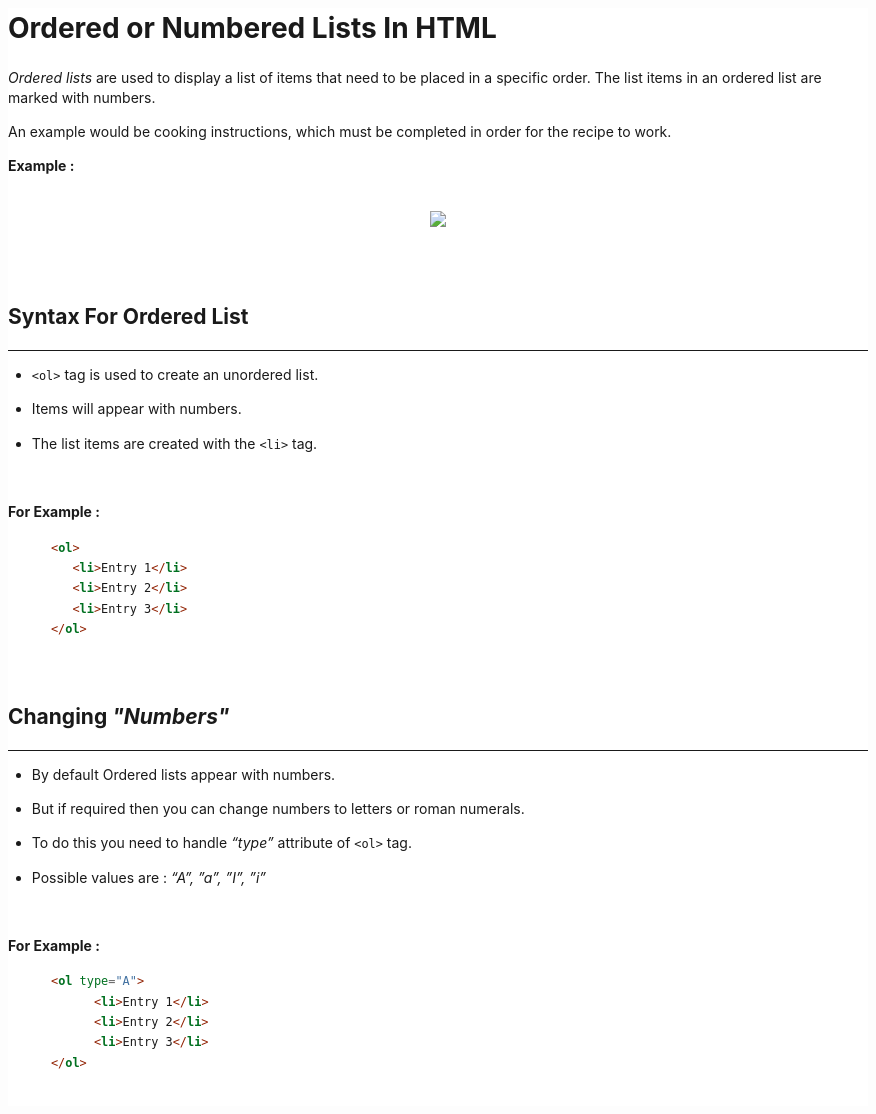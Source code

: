 # Ordered or Numbered Lists In HTML

*Ordered lists* are used to display a list of items that need to be placed in a specific order. The list items in an ordered list are marked with numbers.

An example would be cooking instructions, which must be completed in order for the recipe to work.

**Example :**

<br>
<div align="center">
<img src="https://i2.wp.com/www.tutorialbrain.com/wp-content/uploads/2019/01/ordered-list.jpg?fit=474%2C397&ssl=1"> 
</div>

<br>
<br>

## Syntax For Ordered List

<hr>

- `<ol>` tag is used to create an unordered list.

- Items will appear with numbers.

- The list items are created with the `<li>` tag.

<br>

**For Example :**
```HTML
      <ol>
         <li>Entry 1</li>
         <li>Entry 2</li>
         <li>Entry 3</li>
      </ol>
```
<br>

## Changing _"Numbers"_

<hr>

- By default Ordered lists appear with numbers.

- But if required then you  can change numbers to letters or roman numerals.

- To do this you need to handle _“type”_ attribute of `<ol>` tag.

- Possible values are :
  _“A”, ”a”, ”I”, ”i”_

<br>

**For Example :**
```HTML
      <ol type="A">
            <li>Entry 1</li>  
            <li>Entry 2</li> 
            <li>Entry 3</li>
      </ol>
```
 <br>

